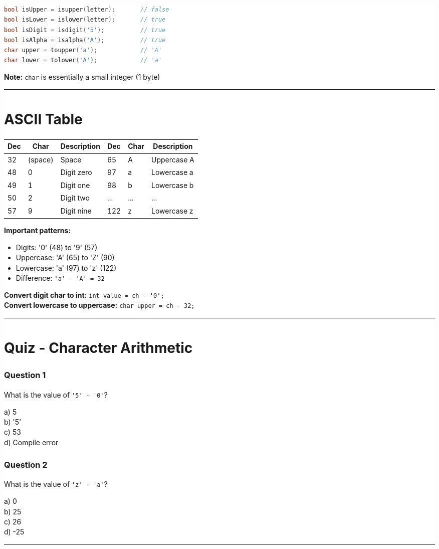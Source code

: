 ```cpp
bool isUpper = isupper(letter);       // false
bool isLower = islower(letter);       // true
bool isDigit = isdigit('5');          // true
bool isAlpha = isalpha('A');          // true
char upper = toupper('a');            // 'A'
char lower = tolower('A');            // 'a'
```

**Note:** `char` is essentially a small integer (1 byte)

---

# ASCII Table

| Dec | Char | Description | Dec | Char | Description |
|-----|------|-------------|-----|------|-------------|
| 32  | (space) | Space | 65  | A | Uppercase A |
| 48  | 0 | Digit zero | 97  | a | Lowercase a |
| 49  | 1 | Digit one | 98  | b | Lowercase b |
| 50  | 2 | Digit two | ... | ... | ... |
| 57  | 9 | Digit nine | 122 | z | Lowercase z |

**Important patterns:**
- Digits: '0' (48) to '9' (57)
- Uppercase: 'A' (65) to 'Z' (90)
- Lowercase: 'a' (97) to 'z' (122)
- Difference: `'a' - 'A' = 32`

**Convert digit char to int:** `int value = ch - '0';`  
**Convert lowercase to uppercase:** `char upper = ch - 32;`

---

# Quiz - Character Arithmetic

### Question 1
What is the value of `'5' - '0'`?

a) 5  
b) '5'  
c) 53  
d) Compile error

### Question 2
What is the value of `'z' - 'a'`?

a) 0  
b) 25  
c) 26  
d) -25

---